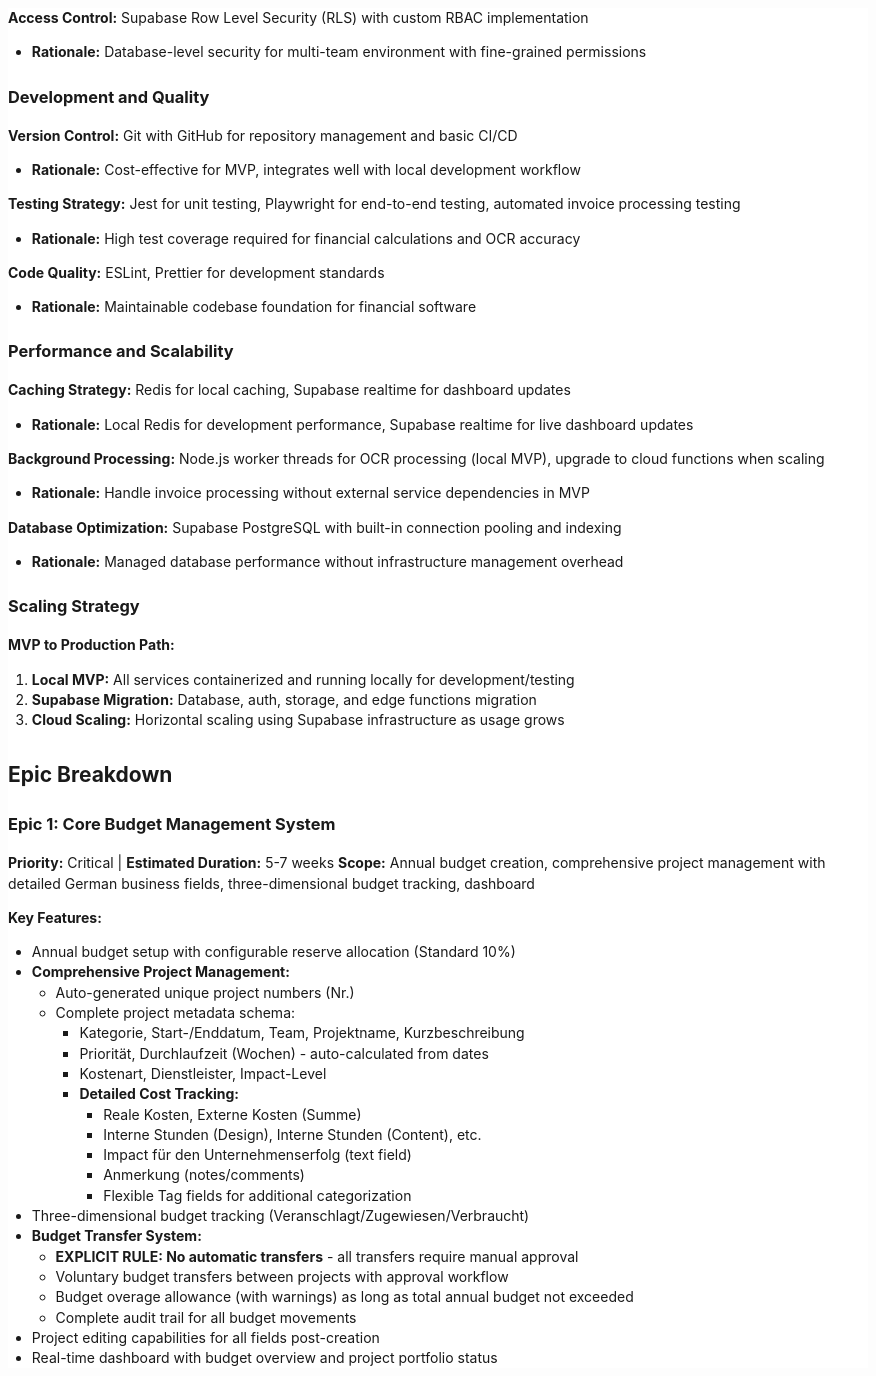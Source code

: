 **Access Control:** Supabase Row Level Security (RLS) with custom RBAC implementation
- **Rationale:** Database-level security for multi-team environment with fine-grained permissions

### Development and Quality

**Version Control:** Git with GitHub for repository management and basic CI/CD
- **Rationale:** Cost-effective for MVP, integrates well with local development workflow

**Testing Strategy:** Jest for unit testing, Playwright for end-to-end testing, automated invoice processing testing
- **Rationale:** High test coverage required for financial calculations and OCR accuracy

**Code Quality:** ESLint, Prettier for development standards
- **Rationale:** Maintainable codebase foundation for financial software

### Performance and Scalability

**Caching Strategy:** Redis for local caching, Supabase realtime for dashboard updates
- **Rationale:** Local Redis for development performance, Supabase realtime for live dashboard updates

**Background Processing:** Node.js worker threads for OCR processing (local MVP), upgrade to cloud functions when scaling
- **Rationale:** Handle invoice processing without external service dependencies in MVP

**Database Optimization:** Supabase PostgreSQL with built-in connection pooling and indexing
- **Rationale:** Managed database performance without infrastructure management overhead

### Scaling Strategy

**MVP to Production Path:**
1. **Local MVP:** All services containerized and running locally for development/testing
2. **Supabase Migration:** Database, auth, storage, and edge functions migration
3. **Cloud Scaling:** Horizontal scaling using Supabase infrastructure as usage grows

## Epic Breakdown

### Epic 1: Core Budget Management System
**Priority:** Critical | **Estimated Duration:** 5-7 weeks
**Scope:** Annual budget creation, comprehensive project management with detailed German business fields, three-dimensional budget tracking, dashboard

**Key Features:**
- Annual budget setup with configurable reserve allocation (Standard 10%)
- **Comprehensive Project Management:**
  - Auto-generated unique project numbers (Nr.)
  - Complete project metadata schema:
    - Kategorie, Start-/Enddatum, Team, Projektname, Kurzbeschreibung
    - Priorität, Durchlaufzeit (Wochen) - auto-calculated from dates
    - Kostenart, Dienstleister, Impact-Level
    - **Detailed Cost Tracking:**
      - Reale Kosten, Externe Kosten (Summe)
      - Interne Stunden (Design), Interne Stunden (Content), etc.
      - Impact für den Unternehmenserfolg (text field)
      - Anmerkung (notes/comments)
      - Flexible Tag fields for additional categorization
- Three-dimensional budget tracking (Veranschlagt/Zugewiesen/Verbraucht)
- **Budget Transfer System:**
  - **EXPLICIT RULE: No automatic transfers** - all transfers require manual approval
  - Voluntary budget transfers between projects with approval workflow
  - Budget overage allowance (with warnings) as long as total annual budget not exceeded
  - Complete audit trail for all budget movements
- Project editing capabilities for all fields post-creation
- Real-time dashboard with budget overview and project portfolio status
